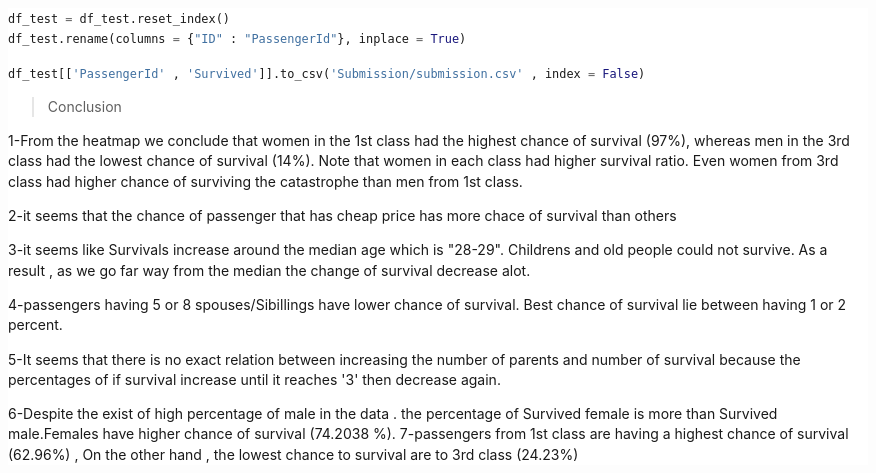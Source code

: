 
```python
df_test = df_test.reset_index()
df_test.rename(columns = {"ID" : "PassengerId"}, inplace = True)
```


```python
df_test[['PassengerId' , 'Survived']].to_csv('Submission/submission.csv' , index = False)
```

>Conclusion

1-From the heatmap we conclude that women in the 1st class had the highest chance of survival (97%), whereas men in the 3rd class had the lowest chance of survival (14%). Note that women in each class had higher survival ratio. Even women from 3rd class had higher chance of surviving the catastrophe than men from 1st class.

2-it seems that the chance of passenger that has cheap price has more chace of survival than others

3-it seems like Survivals increase around the median age which is "28-29". Childrens and old people could not survive. As a result , as we go far way from the median the change of survival decrease alot.

4-passengers having 5 or 8 spouses/Sibillings have lower chance of survival. Best chance of survival lie between having 1 or 2 percent.

5-It seems that there is no exact relation between increasing the number of parents and number of survival because the percentages of if survival increase until it reaches '3' then decrease again.

6-Despite the exist of high percentage of male in the data . the percentage of Survived female is more than Survived male.Females have higher chance of survival  (74.2038 %).
7-passengers from 1st class are having a highest chance of survival (62.96%) , On the other hand , the lowest chance to survival are to 3rd class (24.23%)



```python

```
